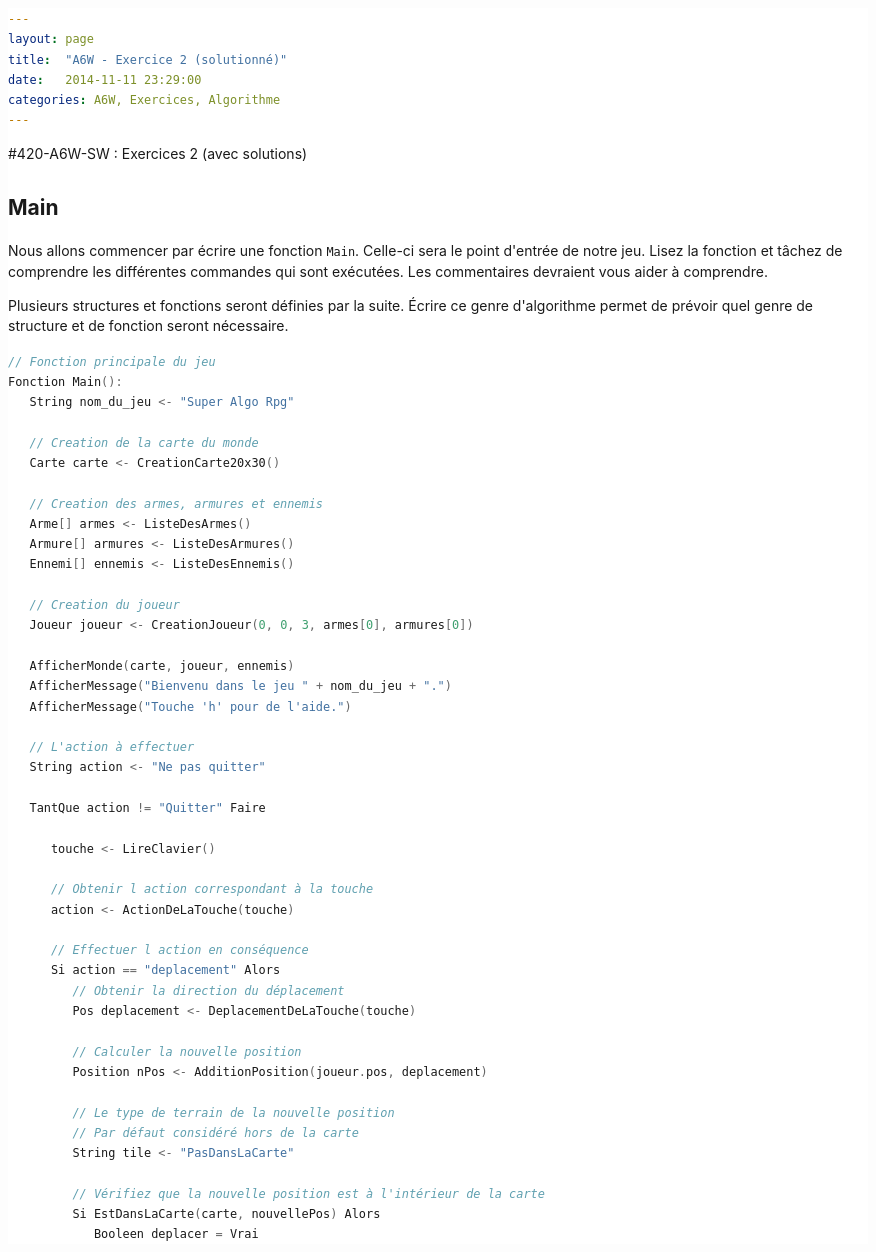 ```yaml
---
layout: page
title:  "A6W - Exercice 2 (solutionné)"
date:   2014-11-11 23:29:00
categories: A6W, Exercices, Algorithme
---
```


#420-A6W-SW : Exercices 2 (avec solutions)

## Main

Nous allons commencer par écrire une fonction `Main`. Celle-ci sera le point d'entrée de notre jeu. Lisez la fonction et tâchez de comprendre les différentes commandes qui sont exécutées. Les commentaires devraient vous aider à comprendre.

Plusieurs structures et fonctions seront définies par la suite. Écrire ce genre d'algorithme permet de prévoir quel genre de structure et de fonction seront nécessaire.

```C
// Fonction principale du jeu
Fonction Main():
   String nom_du_jeu <- "Super Algo Rpg"

   // Creation de la carte du monde
   Carte carte <- CreationCarte20x30()

   // Creation des armes, armures et ennemis
   Arme[] armes <- ListeDesArmes()
   Armure[] armures <- ListeDesArmures()
   Ennemi[] ennemis <- ListeDesEnnemis()

   // Creation du joueur
   Joueur joueur <- CreationJoueur(0, 0, 3, armes[0], armures[0])

   AfficherMonde(carte, joueur, ennemis)
   AfficherMessage("Bienvenu dans le jeu " + nom_du_jeu + ".")
   AfficherMessage("Touche 'h' pour de l'aide.")

   // L'action à effectuer
   String action <- "Ne pas quitter"

   TantQue action != "Quitter" Faire

      touche <- LireClavier()

      // Obtenir l action correspondant à la touche
      action <- ActionDeLaTouche(touche)

      // Effectuer l action en conséquence
      Si action == "deplacement" Alors
         // Obtenir la direction du déplacement
         Pos deplacement <- DeplacementDeLaTouche(touche)

         // Calculer la nouvelle position
         Position nPos <- AdditionPosition(joueur.pos, deplacement)

         // Le type de terrain de la nouvelle position
         // Par défaut considéré hors de la carte
         String tile <- "PasDansLaCarte"

         // Vérifiez que la nouvelle position est à l'intérieur de la carte
         Si EstDansLaCarte(carte, nouvellePos) Alors
            Booleen deplacer = Vrai
```